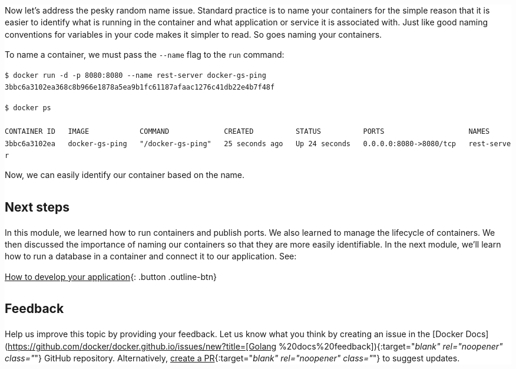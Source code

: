 Now let’s address the pesky random name issue. Standard practice is to name your containers for the simple reason that it is easier to identify what is running in the container and what application or service it is associated with. Just like good naming conventions for variables in your code makes it simpler to read. So goes naming your containers.

To name a container, we must pass the `--name` flag to the `run` command:

```console
$ docker run -d -p 8080:8080 --name rest-server docker-gs-ping
3bbc6a3102ea368c8b966e1878a5ea9b1fc61187afaac1276c41db22e4b7f48f
```

```console
$ docker ps

CONTAINER ID   IMAGE            COMMAND             CREATED          STATUS          PORTS                    NAMES
3bbc6a3102ea   docker-gs-ping   "/docker-gs-ping"   25 seconds ago   Up 24 seconds   0.0.0.0:8080->8080/tcp   rest-server
```

Now, we can easily identify our container based on the name.

## Next steps

In this module, we learned how to run containers and publish ports. We also learned to manage the lifecycle of containers. We then discussed the importance of naming our containers so that they are more easily identifiable. In the next module, we’ll learn how to run a database in a container and connect it to our application. See:

[How to develop your application](develop.md){: .button .outline-btn}

## Feedback

Help us improve this topic by providing your feedback. Let us know what you think by creating an issue in the [Docker Docs](https://github.com/docker/docker.github.io/issues/new?title=[Golang %20docs%20feedback]){:target="_blank" rel="noopener" class="_"} GitHub repository. Alternatively, [create a PR](https://github.com/docker/docker.github.io/pulls){:target="_blank" rel="noopener" class="_"} to suggest updates.
